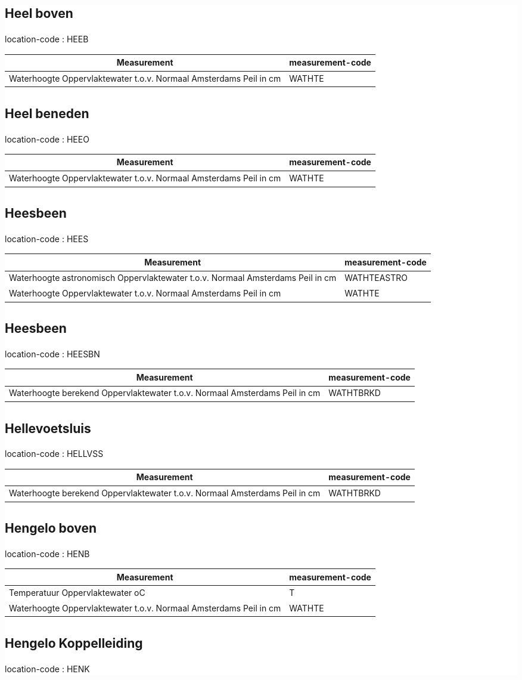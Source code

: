 ## Heel boven ##
location-code : HEEB

|Measurement|measurement-code|
|---|---|
|Waterhoogte Oppervlaktewater t.o.v. Normaal Amsterdams Peil in cm|WATHTE|

## Heel beneden ##
location-code : HEEO

|Measurement|measurement-code|
|---|---|
|Waterhoogte Oppervlaktewater t.o.v. Normaal Amsterdams Peil in cm|WATHTE|

## Heesbeen ##
location-code : HEES

|Measurement|measurement-code|
|---|---|
|Waterhoogte astronomisch Oppervlaktewater t.o.v. Normaal Amsterdams Peil in cm|WATHTEASTRO|
|Waterhoogte Oppervlaktewater t.o.v. Normaal Amsterdams Peil in cm|WATHTE|

## Heesbeen ##
location-code : HEESBN

|Measurement|measurement-code|
|---|---|
|Waterhoogte berekend Oppervlaktewater t.o.v. Normaal Amsterdams Peil in cm|WATHTBRKD|

## Hellevoetsluis ##
location-code : HELLVSS

|Measurement|measurement-code|
|---|---|
|Waterhoogte berekend Oppervlaktewater t.o.v. Normaal Amsterdams Peil in cm|WATHTBRKD|

## Hengelo boven ##
location-code : HENB

|Measurement|measurement-code|
|---|---|
|Temperatuur Oppervlaktewater oC|T|
|Waterhoogte Oppervlaktewater t.o.v. Normaal Amsterdams Peil in cm|WATHTE|

## Hengelo Koppelleiding ##
location-code : HENK
